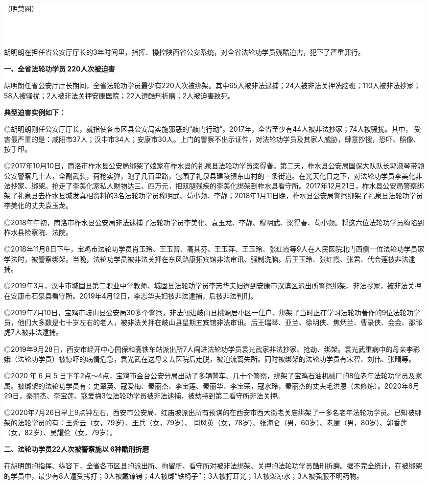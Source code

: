    （明慧网）
  </figcaption><br/>
 </figure><br/>
 <p>
  胡明朗在担任省公安厅厅长的3年时间里，指挥、操控陕西省公安系统，对全省法轮功学员残酷迫害，犯下了严重罪行。
 </p>
 <p>
  <strong>
   一、全省法轮功学员 220人次被迫害
  </strong>
 </p>
 <p>
  胡明朗任省公安厅厅长期间，全省法轮功学员最少有220人次被绑架。其中65人被非法逮捕；24人被非法关押洗脑班；110人被非法抄家；58人被骚扰；2人被非法关押安康医院；22人遭酷刑折磨；2人被迫害致死。
 </p>
 <p>
  <strong>
   典型迫害实例如下：
  </strong>
 </p>
 <p>
  ◎胡明朗刚任公安厅厅长，就指使各市区县公安局实施邪恶的“敲门行动”。2017年，全省至少有44人被非法抄家；74人被骚扰。其中， 受害最严重的是：咸阳市37人；汉中市34人；安康市30人。上门的警察不出示证件，对法轮功学员及其家人威胁，肆意抄搜，恐吓、照像、按手印。
 </p>
 <p>
  ◎2017年10月10日，商洛市柞水县公安局绑架了娘家在柞水县的礼泉县法轮功学员梁得春。第二天，柞水县公安局国保大队队长郭淑琴带领公安警察几十人，全副武装，荷枪实弹，跑了几百里路，包围了礼泉县建陵镇东山村的一条街道。在光天化日之下，对法轮功学员李美化非法抄家、绑架。抢走了李美化家私人财物达三、四万元，把双腿残疾的李美化绑架到柞水县看守所。2017年12月21日，柞水县公安局警察绑架了礼泉县去柞水县城发真相资料的3名法轮功学员穆明武、苟小频、李静；2018年1月11日晚，柞水县公安局警察绑架了礼泉县法轮功学员李美化的丈夫袁玉龙。
 </p>
 <p>
  ◎2018年年初，商洛市柞水县公安局非法逮捕了法轮功学员李美化、袁玉龙、李静、穆明武、梁得春、苟小频。将这六位法轮功学员构陷到柞水县检察院、法院。
 </p>
 <p>
  ◎2018年11月8日下午，宝鸡市法轮功学员肖玉玲、王玉智、高其芬、王玉萍、王玉玲、张红霞等9人在人民医院北门西侧一位法轮功学员家学法时，被警察绑架。当晚，法轮功学员被非法关押在东风路康拓宾馆非法审讯、强制洗脑。后王玉玲、张红霞、张君、代会莲被非法逮捕。
 </p>
 <p>
  ◎2019年3月，汉中市城固县第二职业中学教师、城固县法轮功学员李志华夫妇遭到安康市汉滨区派出所警察绑架、非法抄家，被非法关押在安康市石泉县看守所。2019年4月12日，李志华夫妇被非法逮捕，后被非法判刑。
 </p>
 <p>
  ◎2019年7月10日，宝鸡市岐山县公安局30多个警察，非法闯进岐山县桃源居小区一住户，绑架了当时正在学习法轮功著作的9位法轮功学员，他们大多数是七十岁左右的老人，被非法关押在岐山县星期五宾馆非法审讯。后王瑞琴、亚兰、徐明侠、焦炳兰、曹录侠、会会、邵祁虎7人被非法逮捕。
 </p>
 <p>
  ◎2019年9月28日，西安市经开中心国保和高铁车站派出所7人闯进法轮功学员袁光武家非法抄家、抢劫、绑架。袁光武重病中的母亲李彩娥（法轮功学员）被惊吓的病情危急，袁光武在送母亲去医院后走脱，被迫流离失所。同时被绑架的法轮功学员有宋智、刘伟、张晴等。
 </p>
 <p>
  ◎2020 年 6 月 5 日下午2点～4点，宝鸡市金台公安分局出动了多辆警车、几十个警察，绑架了宝鸡石油机械厂的8位老年法轮功学员及家属。被绑架的法轮功学员有：史翠英、寇爱梅、秦丽杰、李宝莲、秦丽华、李宝荣，寇水玲，秦丽杰的丈夫毛洪恩（未修炼）。2020年6月29日，秦丽杰、李宝莲、寇爱梅3位法轮功学员被非法逮捕，被劫持到第二看守所非法关押。
 </p>
 <p>
  ◎2020年7月26日早上9点钟左右，西安市公安局、红庙坡派出所有预谋的在西安市西大街老关庙绑架了十多名老年法轮功学员。已知被绑架的法轮学员的有：王秀云（女，79岁）、王兵（女，79岁）、 闫风英（女，78岁）、张海仑（男，60岁）、老廉（男，80岁）、郭香莲（女，82岁）、吴耀伦（女，79岁）。
 </p>
 <p>
  <strong>
   二、法轮功学员22人次被警察施以 6种酷刑折磨
  </strong>
 </p>
 <p>
  在胡明朗的指挥、纵容下，全省各市区县的派出所、拘留所、看守所对被非法绑架、关押的法轮功学员酷刑折磨。据不完全统计，在被绑架的学员中，最少有8人遭受拷打；3人被戴镣铐；4人被绑“铁椅子”；3人被打耳光；1人被泼凉水；3人被强服不明药物。